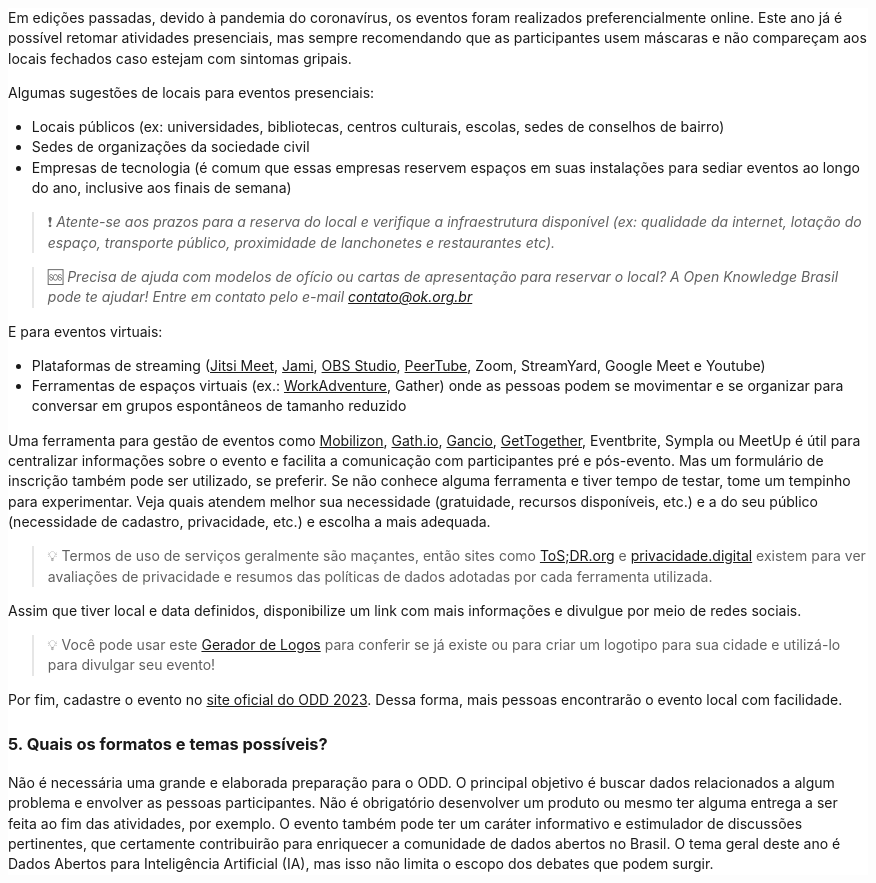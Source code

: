 Em edições passadas, devido à pandemia do coronavírus, os eventos foram realizados preferencialmente online. Este ano já é possível retomar atividades presenciais, mas sempre recomendando que as participantes usem máscaras e não compareçam aos locais fechados caso estejam com sintomas gripais. 

Algumas sugestões de locais para eventos presenciais:
- Locais públicos (ex: universidades, bibliotecas, centros culturais, escolas, sedes de conselhos de bairro)
- Sedes de organizações da sociedade civil
- Empresas de tecnologia (é comum que essas empresas reservem espaços em suas instalações para sediar eventos ao longo do ano, inclusive aos finais de semana)

> ❗ *Atente-se aos prazos para a reserva do local e verifique a infraestrutura disponível (ex: qualidade da internet, lotação do espaço, transporte público, proximidade de lanchonetes e restaurantes etc).*

> 🆘 *Precisa de ajuda com modelos de ofício ou cartas de apresentação para reservar o local? A Open Knowledge Brasil pode te ajudar! Entre em contato pelo e-mail contato@ok.org.br*

E para eventos virtuais:
- Plataformas de streaming ([Jitsi Meet](https://jitsi.org/), [Jami](https://jami.net/), [OBS Studio](https://obsproject.com/pt-br), [PeerTube](https://joinpeertube.org/), Zoom, StreamYard, Google Meet e Youtube)
- Ferramentas de espaços virtuais (ex.: [WorkAdventure](https://workadventu.re/), Gather) onde as pessoas podem se movimentar e se organizar para conversar em grupos espontâneos de tamanho reduzido

Uma ferramenta para gestão de eventos como [Mobilizon](https://joinmobilizon.org/en/), [Gath.io](https://gath.io/), [Gancio](https://gancio.org/), [GetTogether](https://gettogether.community/), Eventbrite, Sympla ou MeetUp é útil para centralizar informações sobre o evento e facilita a comunicação com participantes pré e pós-evento. Mas um formulário de inscrição também pode ser utilizado, se preferir. Se não conhece alguma ferramenta e tiver tempo de testar, tome um tempinho para experimentar. Veja quais atendem melhor sua necessidade (gratuidade, recursos disponíveis, etc.) e a do seu público (necessidade de cadastro, privacidade, etc.) e escolha a mais adequada.

> 💡 Termos de uso de serviços geralmente são maçantes, então sites como [ToS;DR.org](https://tosdr.org/pt_BR/frontpage) e [privacidade.digital](https://www.privacidade.digital/) existem para ver avaliações de privacidade e resumos das políticas de dados adotadas por cada ferramenta utilizada.

Assim que tiver local e data definidos, disponibilize um link com mais informações e divulgue por meio de redes sociais.

> 💡 Você pode usar este [Gerador de Logos](http://odd.structure-and-representation.com/) para conferir se já existe ou para criar um logotipo para sua cidade e utilizá-lo para divulgar seu evento!

Por fim, cadastre o evento no [site oficial do ODD 2023](https://opendataday.org/pt_br/). Dessa forma, mais pessoas encontrarão o evento local com facilidade.

### 5. Quais os formatos e temas possíveis?

Não é necessária uma grande e elaborada preparação para o ODD. O principal objetivo é buscar dados relacionados a algum problema e envolver as pessoas participantes.
Não é obrigatório desenvolver um produto ou mesmo ter alguma entrega a ser feita ao fim das atividades, por exemplo. O evento também pode ter um caráter informativo e estimulador de discussões pertinentes, que certamente contribuirão para enriquecer a comunidade de dados abertos no Brasil. O tema geral deste ano é Dados Abertos para Inteligência Artificial (IA), mas isso não limita o escopo dos debates que podem surgir. 
